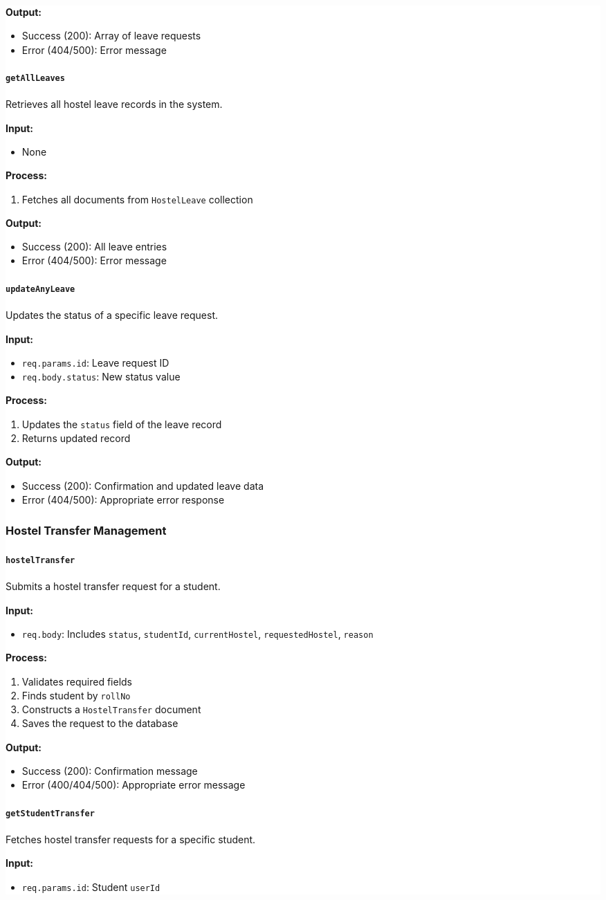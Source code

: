 **Output:**
-   Success (200): Array of leave requests
-   Error (404/500): Error message

#### `getAllLeaves`
Retrieves all hostel leave records in the system.

**Input:**
-   None

**Process:**
1.  Fetches all documents from `HostelLeave` collection

**Output:**
-   Success (200): All leave entries
-   Error (404/500): Error message


#### `updateAnyLeave`
Updates the status of a specific leave request.

**Input:**
-   `req.params.id`: Leave request ID
-   `req.body.status`: New status value

**Process:**
1.  Updates the `status` field of the leave record
2.  Returns updated record

**Output:**
-   Success (200): Confirmation and updated leave data
-   Error (404/500): Appropriate error response


### Hostel Transfer Management

#### `hostelTransfer`
Submits a hostel transfer request for a student.

**Input:**
-   `req.body`: Includes `status`, `studentId`, `currentHostel`, `requestedHostel`, `reason`

**Process:**
1.  Validates required fields
2.  Finds student by `rollNo`
3.  Constructs a `HostelTransfer` document
4.  Saves the request to the database

**Output:**
-   Success (200): Confirmation message
-   Error (400/404/500): Appropriate error message

#### `getStudentTransfer`
Fetches hostel transfer requests for a specific student.

**Input:**
-   `req.params.id`: Student `userId`
